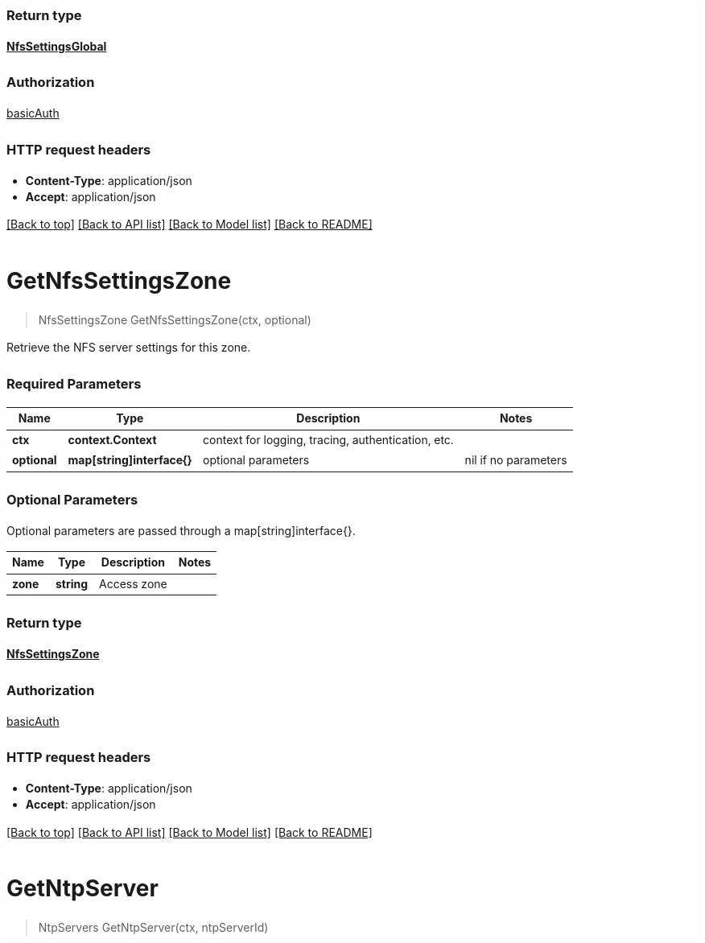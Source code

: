 ### Return type

[**NfsSettingsGlobal**](NfsSettingsGlobal.md)

### Authorization

[basicAuth](../README.md#basicAuth)

### HTTP request headers

 - **Content-Type**: application/json
 - **Accept**: application/json

[[Back to top]](#) [[Back to API list]](../README.md#documentation-for-api-endpoints) [[Back to Model list]](../README.md#documentation-for-models) [[Back to README]](../README.md)

# **GetNfsSettingsZone**
> NfsSettingsZone GetNfsSettingsZone(ctx, optional)


Retrieve the NFS server settings for this zone.

### Required Parameters

Name | Type | Description  | Notes
------------- | ------------- | ------------- | -------------
 **ctx** | **context.Context** | context for logging, tracing, authentication, etc.
 **optional** | **map[string]interface{}** | optional parameters | nil if no parameters

### Optional Parameters
Optional parameters are passed through a map[string]interface{}.

Name | Type | Description  | Notes
------------- | ------------- | ------------- | -------------
 **zone** | **string**| Access zone | 

### Return type

[**NfsSettingsZone**](NfsSettingsZone.md)

### Authorization

[basicAuth](../README.md#basicAuth)

### HTTP request headers

 - **Content-Type**: application/json
 - **Accept**: application/json

[[Back to top]](#) [[Back to API list]](../README.md#documentation-for-api-endpoints) [[Back to Model list]](../README.md#documentation-for-models) [[Back to README]](../README.md)

# **GetNtpServer**
> NtpServers GetNtpServer(ctx, ntpServerId)
